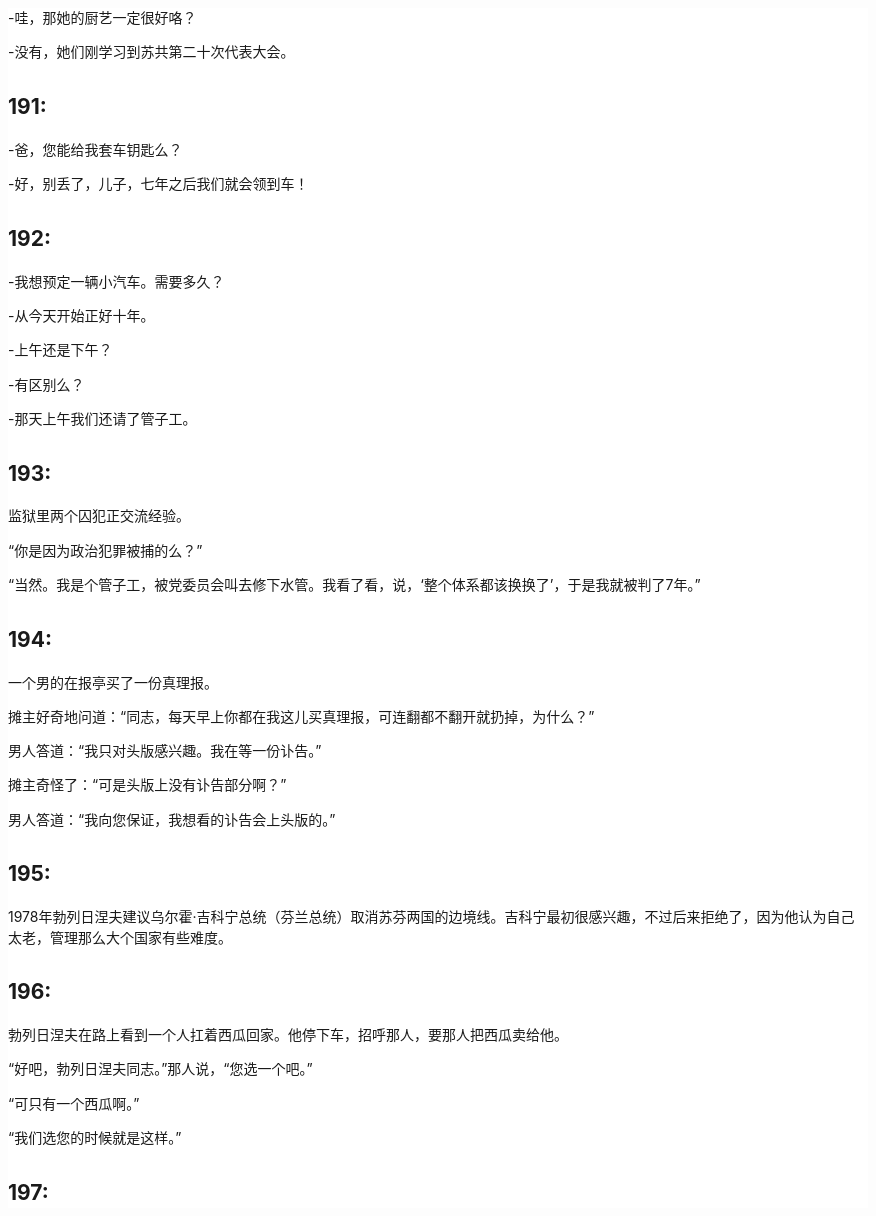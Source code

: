-哇，那她的厨艺一定很好咯？

-没有，她们刚学习到苏共第二十次代表大会。

## 191:

-爸，您能给我套车钥匙么？

-好，别丢了，儿子，七年之后我们就会领到车！

## 192:

-我想预定一辆小汽车。需要多久？

-从今天开始正好十年。

-上午还是下午？

-有区别么？

-那天上午我们还请了管子工。

## 193:

监狱里两个囚犯正交流经验。

“你是因为政治犯罪被捕的么？”

“当然。我是个管子工，被党委员会叫去修下水管。我看了看，说，‘整个体系都该换换了’，于是我就被判了7年。”

## 194:

一个男的在报亭买了一份真理报。

摊主好奇地问道：“同志，每天早上你都在我这儿买真理报，可连翻都不翻开就扔掉，为什么？”

男人答道：“我只对头版感兴趣。我在等一份讣告。”

摊主奇怪了：“可是头版上没有讣告部分啊？”

男人答道：“我向您保证，我想看的讣告会上头版的。”

## 195:

1978年勃列日涅夫建议乌尔霍·吉科宁总统（芬兰总统）取消苏芬两国的边境线。吉科宁最初很感兴趣，不过后来拒绝了，因为他认为自己太老，管理那么大个国家有些难度。

## 196:

勃列日涅夫在路上看到一个人扛着西瓜回家。他停下车，招呼那人，要那人把西瓜卖给他。

“好吧，勃列日涅夫同志。”那人说，“您选一个吧。”

“可只有一个西瓜啊。”

“我们选您的时候就是这样。”

## 197:
